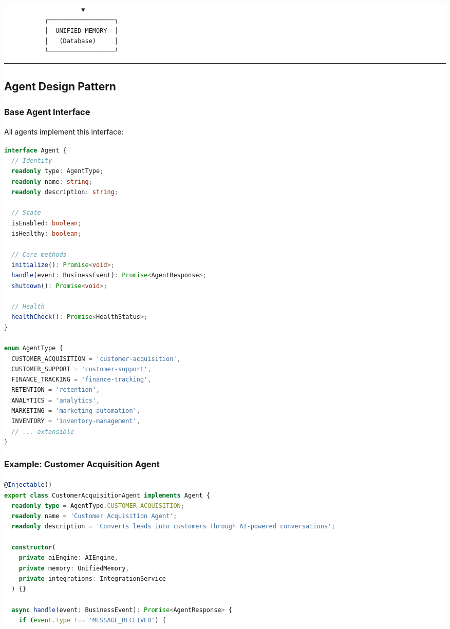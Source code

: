 ```
                     ▼
           ┌──────────────────┐
           │  UNIFIED MEMORY  │
           │   (Database)     │
           └──────────────────┘
```

---

## Agent Design Pattern

### Base Agent Interface

All agents implement this interface:

```typescript
interface Agent {
  // Identity
  readonly type: AgentType;
  readonly name: string;
  readonly description: string;

  // State
  isEnabled: boolean;
  isHealthy: boolean;

  // Core methods
  initialize(): Promise<void>;
  handle(event: BusinessEvent): Promise<AgentResponse>;
  shutdown(): Promise<void>;

  // Health
  healthCheck(): Promise<HealthStatus>;
}

enum AgentType {
  CUSTOMER_ACQUISITION = 'customer-acquisition',
  CUSTOMER_SUPPORT = 'customer-support',
  FINANCE_TRACKING = 'finance-tracking',
  RETENTION = 'retention',
  ANALYTICS = 'analytics',
  MARKETING = 'marketing-automation',
  INVENTORY = 'inventory-management',
  // ... extensible
}
```

### Example: Customer Acquisition Agent

```typescript
@Injectable()
export class CustomerAcquisitionAgent implements Agent {
  readonly type = AgentType.CUSTOMER_ACQUISITION;
  readonly name = 'Customer Acquisition Agent';
  readonly description = 'Converts leads into customers through AI-powered conversations';

  constructor(
    private aiEngine: AIEngine,
    private memory: UnifiedMemory,
    private integrations: IntegrationService
  ) {}

  async handle(event: BusinessEvent): Promise<AgentResponse> {
    if (event.type !== 'MESSAGE_RECEIVED') {
```